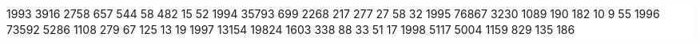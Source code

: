   </tr>
  <tr>
   <td style="text-align:left;"> 1993 </td>
   <td style="text-align:right;"> 3916 </td>
   <td style="text-align:right;"> 2758 </td>
   <td style="text-align:right;"> 657 </td>
   <td style="text-align:right;"> 544 </td>
   <td style="text-align:right;"> 58 </td>
   <td style="text-align:right;"> 482 </td>
   <td style="text-align:right;"> 15 </td>
   <td style="text-align:right;"> 52 </td>
  </tr>
  <tr>
   <td style="text-align:left;"> 1994 </td>
   <td style="text-align:right;"> 35793 </td>
   <td style="text-align:right;"> 699 </td>
   <td style="text-align:right;"> 2268 </td>
   <td style="text-align:right;"> 217 </td>
   <td style="text-align:right;"> 277 </td>
   <td style="text-align:right;"> 27 </td>
   <td style="text-align:right;"> 58 </td>
   <td style="text-align:right;"> 32 </td>
  </tr>
  <tr>
   <td style="text-align:left;"> 1995 </td>
   <td style="text-align:right;"> 76867 </td>
   <td style="text-align:right;"> 3230 </td>
   <td style="text-align:right;"> 1089 </td>
   <td style="text-align:right;"> 190 </td>
   <td style="text-align:right;"> 182 </td>
   <td style="text-align:right;"> 10 </td>
   <td style="text-align:right;"> 9 </td>
   <td style="text-align:right;"> 55 </td>
  </tr>
  <tr>
   <td style="text-align:left;"> 1996 </td>
   <td style="text-align:right;"> 73592 </td>
   <td style="text-align:right;"> 5286 </td>
   <td style="text-align:right;"> 1108 </td>
   <td style="text-align:right;"> 279 </td>
   <td style="text-align:right;"> 67 </td>
   <td style="text-align:right;"> 125 </td>
   <td style="text-align:right;"> 13 </td>
   <td style="text-align:right;"> 19 </td>
  </tr>
  <tr>
   <td style="text-align:left;"> 1997 </td>
   <td style="text-align:right;"> 13154 </td>
   <td style="text-align:right;"> 19824 </td>
   <td style="text-align:right;"> 1603 </td>
   <td style="text-align:right;"> 338 </td>
   <td style="text-align:right;"> 88 </td>
   <td style="text-align:right;"> 33 </td>
   <td style="text-align:right;"> 51 </td>
   <td style="text-align:right;"> 17 </td>
  </tr>
  <tr>
   <td style="text-align:left;"> 1998 </td>
   <td style="text-align:right;"> 5117 </td>
   <td style="text-align:right;"> 5004 </td>
   <td style="text-align:right;"> 1159 </td>
   <td style="text-align:right;"> 829 </td>
   <td style="text-align:right;"> 135 </td>
   <td style="text-align:right;"> 186 </td>
